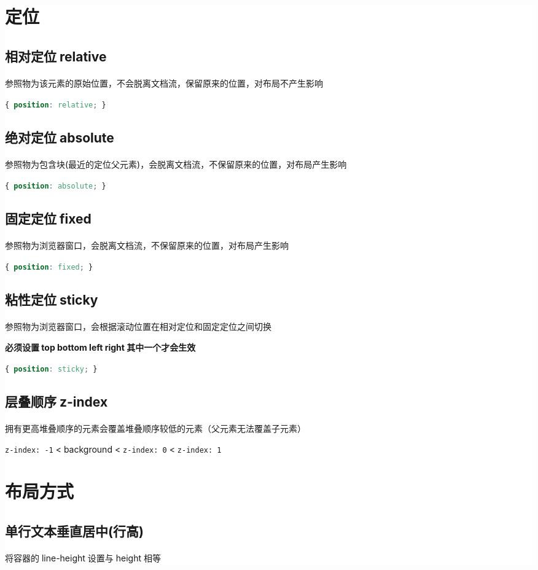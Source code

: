 



# 定位

## 相对定位 relative

参照物为该元素的原始位置，不会脱离文档流，保留原来的位置，对布局不产生影响

```css
{ position: relative; }
```

## 绝对定位 absolute

参照物为包含块(最近的定位父元素)，会脱离文档流，不保留原来的位置，对布局产生影响

```css
{ position: absolute; }
```

## 固定定位 fixed

参照物为浏览器窗口，会脱离文档流，不保留原来的位置，对布局产生影响

```css
{ position: fixed; }
```

## 粘性定位 sticky

参照物为浏览器窗口，会根据滚动位置在相对定位和固定定位之间切换

**必须设置 top bottom left right 其中一个才会生效**

```css
{ position: sticky; }
```

## 层叠顺序 z-index

拥有更高堆叠顺序的元素会覆盖堆叠顺序较低的元素（父元素无法覆盖子元素）

`z-index: -1` < background < `z-index: 0` < `z-index: 1`





# 布局方式

## 单行文本垂直居中(行高)

将容器的 line-height 设置与 height 相等
